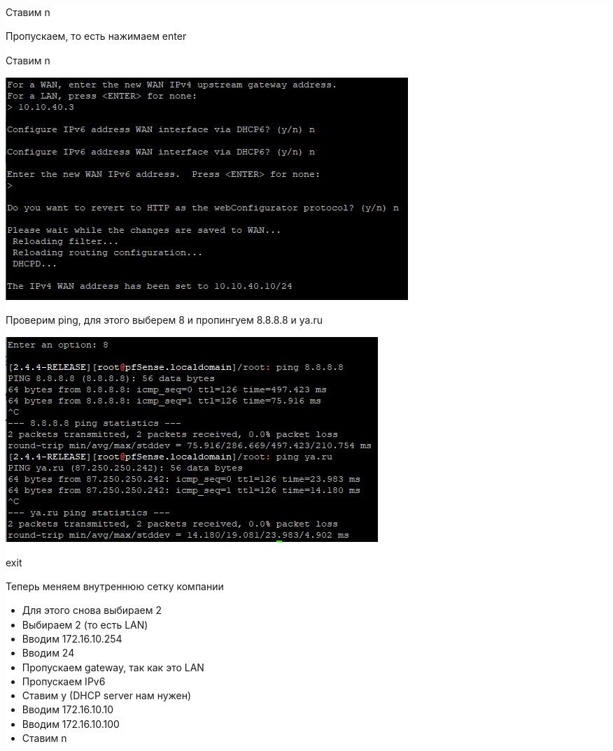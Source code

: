 Ставим n

Пропускаем, то есть нажимаем enter

Ставим n

![](./image/nets2-7-15.png)

Проверим ping, для этого выберем 8 и пропингуем 8.8.8.8 и ya.ru

![](./image/nets2-7-16.png)

exit

Теперь меняем внутреннюю сетку компании

* Для этого снова выбираем 2
* Выбираем 2 (то есть LAN)
* Вводим 172.16.10.254 
* Вводим 24
* Пропускаем gateway, так как это LAN
* Пропускаем IPv6
* Ставим y (DHCP server нам нужен)
* Вводим 172.16.10.10
* Вводим 172.16.10.100
* Ставим n
